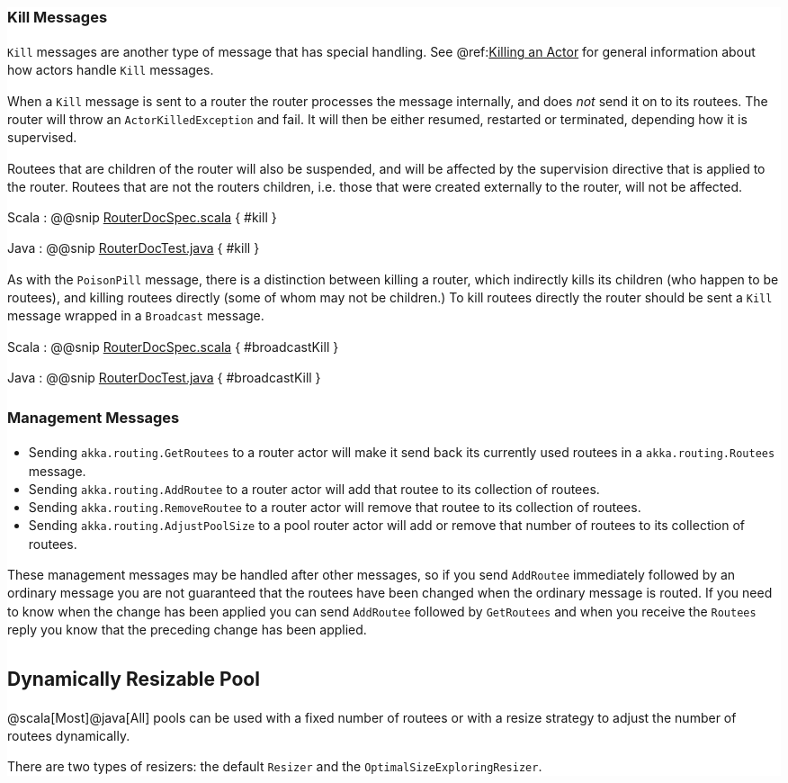 ### Kill Messages

`Kill` messages are another type of message that has special handling. See @ref:[Killing an Actor](actors.md#killing-actors) for general information about how actors handle `Kill` messages.

When a `Kill` message is sent to a router the router processes the message internally, and does *not* send it on to its routees. The router will throw an `ActorKilledException` and fail. It will then be either resumed, restarted or terminated, depending how it is supervised.

Routees that are children of the router will also be suspended, and will be affected by the supervision directive that is applied to the router. Routees that are not the routers children, i.e. those that were created externally to the router, will not be affected.

Scala
:  @@snip [RouterDocSpec.scala]($code$/scala/docs/routing/RouterDocSpec.scala) { #kill }

Java
:  @@snip [RouterDocTest.java]($code$/java/jdocs/routing/RouterDocTest.java) { #kill }

As with the `PoisonPill` message, there is a distinction between killing a router, which indirectly kills its children (who happen to be routees), and killing routees directly (some of whom may not be children.) To kill routees directly the router should be sent a `Kill` message wrapped in a `Broadcast` message.

Scala
:  @@snip [RouterDocSpec.scala]($code$/scala/docs/routing/RouterDocSpec.scala) { #broadcastKill }

Java
:  @@snip [RouterDocTest.java]($code$/java/jdocs/routing/RouterDocTest.java) { #broadcastKill }

### Management Messages

 * Sending `akka.routing.GetRoutees` to a router actor will make it send back its currently used routees in a `akka.routing.Routees` message.
 * Sending `akka.routing.AddRoutee` to a router actor will add that routee to its collection of routees.
 * Sending `akka.routing.RemoveRoutee` to a router actor will remove that routee to its collection of routees.
 * Sending `akka.routing.AdjustPoolSize` to a pool router actor will add or remove that number of routees to its collection of routees.

These management messages may be handled after other messages, so if you send `AddRoutee` immediately followed by an ordinary message you are not guaranteed that the routees have been changed when the ordinary message is routed. If you need to know when the change has been applied you can send `AddRoutee` followed by `GetRoutees` and when you receive the `Routees` reply you know that the preceding change has been applied.

<a id="resizable-routers"></a>
## Dynamically Resizable Pool

@scala[Most]@java[All] pools can be used with a fixed number of routees or with a resize strategy to adjust the number of routees dynamically.

There are two types of resizers: the default `Resizer` and the `OptimalSizeExploringResizer`.
